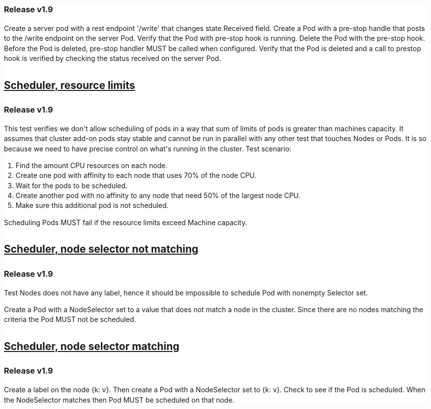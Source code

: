 ### Release v1.9
Create a server pod with a rest endpoint '/write' that changes state.Received field. Create a Pod with a pre-stop handle that posts to the /write endpoint on the server Pod. Verify that the Pod with pre-stop hook is running. Delete the Pod with the pre-stop hook. Before the Pod is deleted, pre-stop handler MUST be called when configured. Verify that the Pod is deleted and a call to prestop hook is verified by checking the status received on the server Pod.



## [Scheduler, resource limits](https://github.com/kubernetes/kubernetes/tree/release-1.13/test/e2e/scheduling/predicates.go#L227)

### Release v1.9
This test verifies we don't allow scheduling of pods in a way that sum of
limits of pods is greater than machines capacity.
It assumes that cluster add-on pods stay stable and cannot be run in parallel
with any other test that touches Nodes or Pods.
It is so because we need to have precise control on what's running in the cluster.
Test scenario:
1. Find the amount CPU resources on each node.
2. Create one pod with affinity to each node that uses 70% of the node CPU.
3. Wait for the pods to be scheduled.
4. Create another pod with no affinity to any node that need 50% of the largest node CPU.
5. Make sure this additional pod is not scheduled.

Scheduling Pods MUST fail if the resource limits exceed Machine capacity.



## [Scheduler, node selector not matching](https://github.com/kubernetes/kubernetes/tree/release-1.13/test/e2e/scheduling/predicates.go#L333)

### Release v1.9
Test Nodes does not have any label, hence it should be impossible to schedule Pod with
nonempty Selector set.

Create a Pod with a NodeSelector set to a value that does not match a node in the cluster. Since there are no nodes matching the criteria the Pod MUST not be scheduled.



## [Scheduler, node selector matching](https://github.com/kubernetes/kubernetes/tree/release-1.13/test/e2e/scheduling/predicates.go#L356)

### Release v1.9
Create a label on the node {k: v}. Then create a Pod with a NodeSelector set to {k: v}. Check to see if the Pod is scheduled. When the NodeSelector matches then Pod MUST be scheduled on that node.

